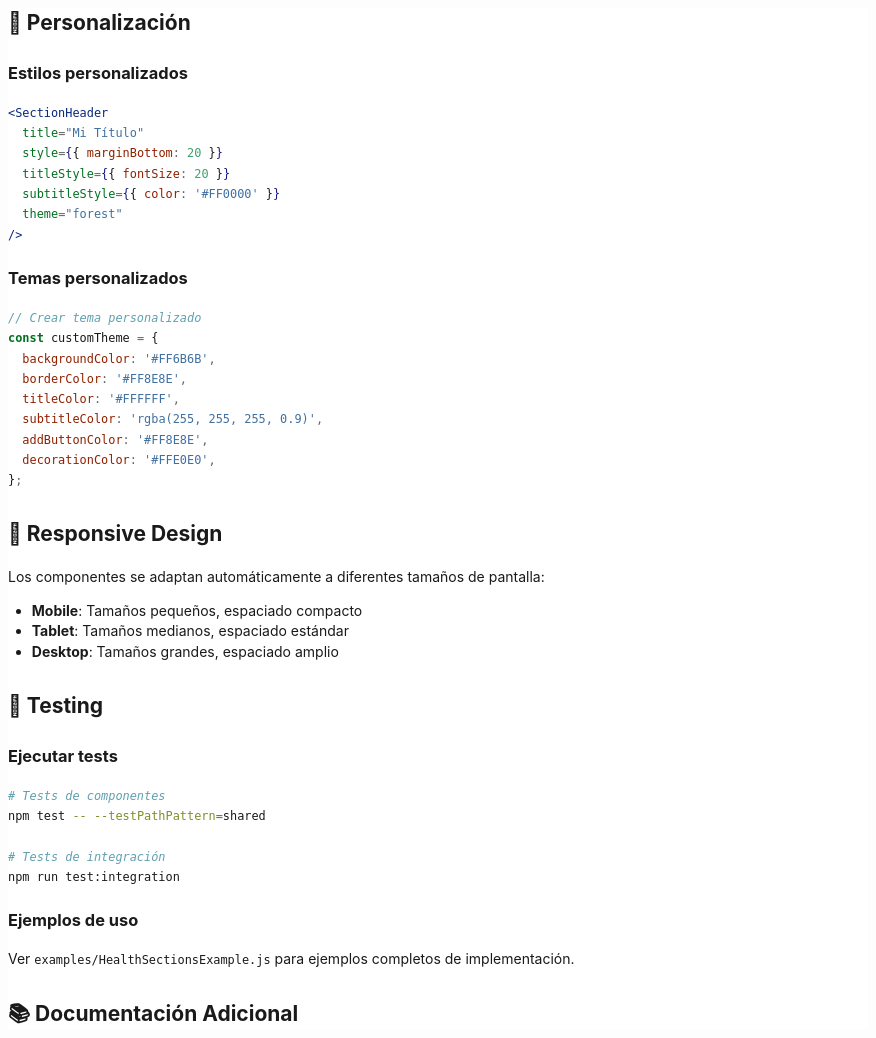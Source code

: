 ## 🔧 Personalización

### Estilos personalizados
```jsx
<SectionHeader
  title="Mi Título"
  style={{ marginBottom: 20 }}
  titleStyle={{ fontSize: 20 }}
  subtitleStyle={{ color: '#FF0000' }}
  theme="forest"
/>
```

### Temas personalizados
```jsx
// Crear tema personalizado
const customTheme = {
  backgroundColor: '#FF6B6B',
  borderColor: '#FF8E8E',
  titleColor: '#FFFFFF',
  subtitleColor: 'rgba(255, 255, 255, 0.9)',
  addButtonColor: '#FF8E8E',
  decorationColor: '#FFE0E0',
};
```

## 📱 Responsive Design

Los componentes se adaptan automáticamente a diferentes tamaños de pantalla:

- **Mobile**: Tamaños pequeños, espaciado compacto
- **Tablet**: Tamaños medianos, espaciado estándar
- **Desktop**: Tamaños grandes, espaciado amplio

## 🧪 Testing

### Ejecutar tests
```bash
# Tests de componentes
npm test -- --testPathPattern=shared

# Tests de integración
npm run test:integration
```

### Ejemplos de uso
Ver `examples/HealthSectionsExample.js` para ejemplos completos de implementación.

## 📚 Documentación Adicional
